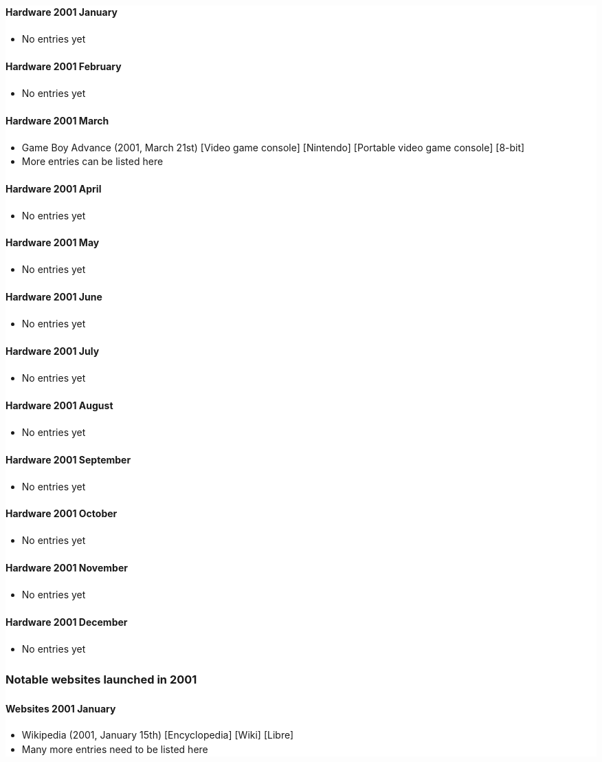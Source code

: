 #### Hardware 2001 January

- No entries yet

#### Hardware 2001 February

- No entries yet

#### Hardware 2001 March

- Game Boy Advance (2001, March 21st) [Video game console] [Nintendo] [Portable video game console] [8-bit]
- More entries can be listed here

#### Hardware 2001 April

- No entries yet

#### Hardware 2001 May

- No entries yet

#### Hardware 2001 June

- No entries yet

#### Hardware 2001 July

- No entries yet

#### Hardware 2001 August

- No entries yet

#### Hardware 2001 September

- No entries yet

#### Hardware 2001 October

- No entries yet

#### Hardware 2001 November

- No entries yet

#### Hardware 2001 December

- No entries yet

### Notable websites launched in 2001

#### Websites 2001 January

- Wikipedia (2001, January 15th) [Encyclopedia] [Wiki] [Libre]
- Many more entries need to be listed here
